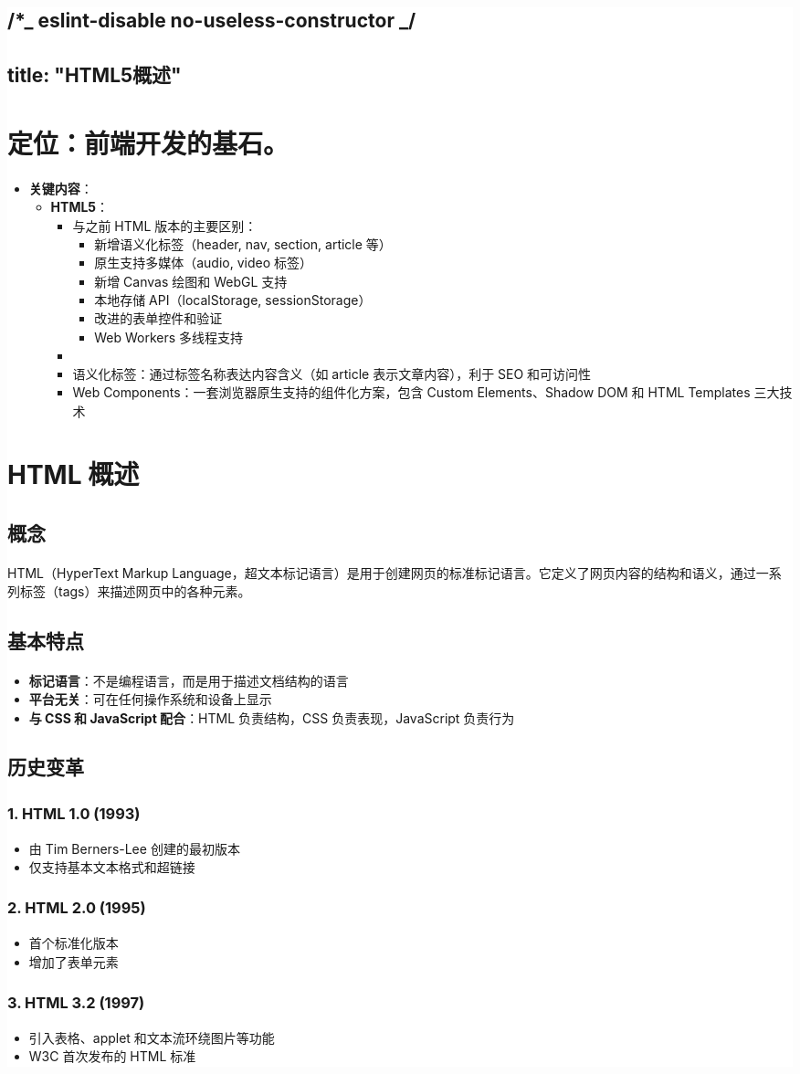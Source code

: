 ## /\*_ eslint-disable no-useless-constructor _/

## title: "HTML5概述"

# **定位**：前端开发的基石。

- **关键内容**：
  - **HTML5**：
    - 与之前 HTML 版本的主要区别：
      - 新增语义化标签（header, nav, section, article 等）
      - 原生支持多媒体（audio, video 标签）
      - 新增 Canvas 绘图和 WebGL 支持
      - 本地存储 API（localStorage, sessionStorage）
      - 改进的表单控件和验证
      - Web Workers 多线程支持
    -
    - 语义化标签：通过标签名称表达内容含义（如 article 表示文章内容），利于 SEO 和可访问性
    - Web Components：一套浏览器原生支持的组件化方案，包含 Custom Elements、Shadow DOM 和 HTML Templates 三大技术

# HTML 概述

## 概念

HTML（HyperText Markup Language，超文本标记语言）是用于创建网页的标准标记语言。它定义了网页内容的结构和语义，通过一系列标签（tags）来描述网页中的各种元素。

## 基本特点

- **标记语言**：不是编程语言，而是用于描述文档结构的语言
- **平台无关**：可在任何操作系统和设备上显示
- **与 CSS 和 JavaScript 配合**：HTML 负责结构，CSS 负责表现，JavaScript 负责行为

## 历史变革

### 1. HTML 1.0 (1993)

- 由 Tim Berners-Lee 创建的最初版本
- 仅支持基本文本格式和超链接

### 2. HTML 2.0 (1995)

- 首个标准化版本
- 增加了表单元素

### 3. HTML 3.2 (1997)

- 引入表格、applet 和文本流环绕图片等功能
- W3C 首次发布的 HTML 标准
